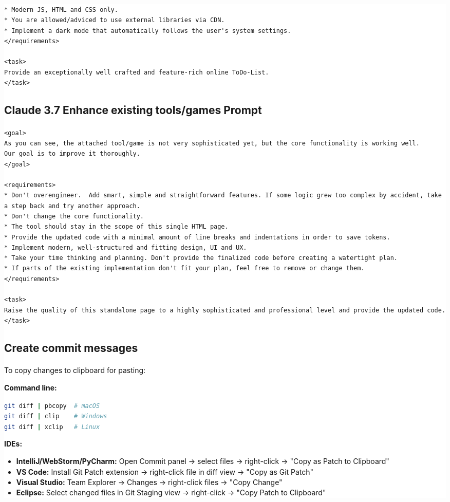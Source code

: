 ```
* Modern JS, HTML and CSS only.
* You are allowed/adviced to use external libraries via CDN.
* Implement a dark mode that automatically follows the user's system settings.
</requirements>

<task>
Provide an exceptionally well crafted and feature-rich online ToDo-List.
</task>
```

## Claude 3.7 Enhance existing tools/games Prompt

```
<goal>
As you can see, the attached tool/game is not very sophisticated yet, but the core functionality is working well.
Our goal is to improve it thoroughly.
</goal>

<requirements>
* Don't overengineer.  Add smart, simple and straightforward features. If some logic grew too complex by accident, take a step back and try another approach.
* Don't change the core functionality.
* The tool should stay in the scope of this single HTML page.
* Provide the updated code with a minimal amount of line breaks and indentations in order to save tokens.
* Implement modern, well-structured and fitting design, UI and UX.
* Take your time thinking and planning. Don't provide the finalized code before creating a watertight plan.
* If parts of the existing implementation don't fit your plan, feel free to remove or change them.
</requirements>

<task>
Raise the quality of this standalone page to a highly sophisticated and professional level and provide the updated code.
</task>
```

## Create commit messages

To copy changes to clipboard for pasting:

**Command line:**
```bash
git diff | pbcopy  # macOS
git diff | clip    # Windows
git diff | xclip   # Linux
```

**IDEs:**
- **IntelliJ/WebStorm/PyCharm:** Open Commit panel → select files → right-click → "Copy as Patch to Clipboard"
- **VS Code:** Install Git Patch extension → right-click file in diff view → "Copy as Git Patch"
- **Visual Studio:** Team Explorer → Changes → right-click files → "Copy Change"
- **Eclipse:** Select changed files in Git Staging view → right-click → "Copy Patch to Clipboard"
